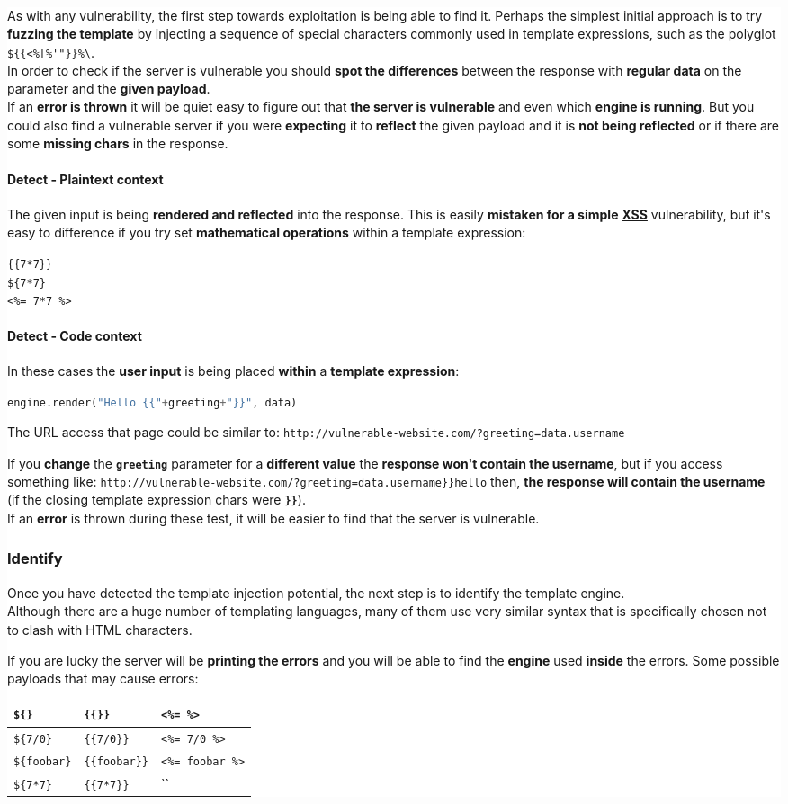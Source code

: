 As with any vulnerability, the first step towards exploitation is being able to find it. Perhaps the simplest initial approach is to try **fuzzing the template** by injecting a sequence of special characters commonly used in template expressions, such as the polyglot `${{<%[%'"}}%\`.  
In order to check if the server is vulnerable you should **spot the differences** between the response with **regular data** on the parameter and the **given payload**.  
If an **error is thrown** it will be quiet easy to figure out that **the server is vulnerable** and even which **engine is running**. But you could also find a vulnerable server if you were **expecting** it to **reflect** the given payload and it is **not being reflected** or if there are some **missing chars** in the response.

#### Detect - Plaintext context

The given input is being **rendered and reflected** into the response. This is easily **mistaken for a simple** [**XSS**](xss-cross-site-scripting/) vulnerability, but it's easy to difference if you try set **mathematical operations** within a template expression:

```text
{{7*7}}
${7*7}
<%= 7*7 %>
```

#### Detect - Code context

In these cases the **user input** is being placed **within** a **template expression**:

```python
engine.render("Hello {{"+greeting+"}}", data)
```

The URL access that page could be similar to: `http://vulnerable-website.com/?greeting=data.username`

If you **change** the **`greeting`** parameter for a **different value** the **response won't contain the username**, but if you access something like: `http://vulnerable-website.com/?greeting=data.username}}hello` then, **the response will contain the username** \(if the closing template expression chars were **`}}`**\).  
If an **error** is thrown during these test, it will be easier to find that the server is vulnerable.

### Identify

Once you have detected the template injection potential, the next step is to identify the template engine.  
Although there are a huge number of templating languages, many of them use very similar syntax that is specifically chosen not to clash with HTML characters.

If you are lucky the server will be **printing the errors** and you will be able to find the **engine** used **inside** the errors. Some possible payloads that may cause errors:

| `${}` | `{{}}` | `<%= %>` |
| :--- | :--- | :--- |
| `${7/0}` | `{{7/0}}` | `<%= 7/0 %>` |
| `${foobar}` | `{{foobar}}` | `<%= foobar %>` |
| `${7*7}` | `{{7*7}}` | \`\` |
